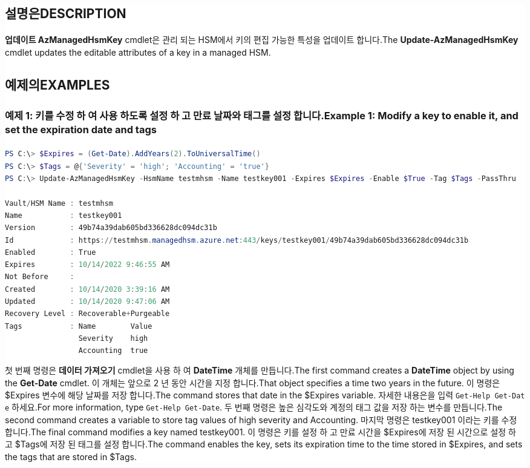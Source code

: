 ## <span data-ttu-id="b31fb-107">설명은</span><span class="sxs-lookup"><span data-stu-id="b31fb-107">DESCRIPTION</span></span>
<span data-ttu-id="b31fb-108">**업데이트 AzManagedHsmKey** cmdlet은 관리 되는 HSM에서 키의 편집 가능한 특성을 업데이트 합니다.</span><span class="sxs-lookup"><span data-stu-id="b31fb-108">The **Update-AzManagedHsmKey** cmdlet updates the editable attributes of a key in a managed HSM.</span></span>

## <span data-ttu-id="b31fb-109">예제의</span><span class="sxs-lookup"><span data-stu-id="b31fb-109">EXAMPLES</span></span>

### <span data-ttu-id="b31fb-110">예제 1: 키를 수정 하 여 사용 하도록 설정 하 고 만료 날짜와 태그를 설정 합니다.</span><span class="sxs-lookup"><span data-stu-id="b31fb-110">Example 1: Modify a key to enable it, and set the expiration date and tags</span></span>
```powershell
PS C:\> $Expires = (Get-Date).AddYears(2).ToUniversalTime()
PS C:\> $Tags = @{'Severity' = 'high'; 'Accounting' = 'true'}
PS C:\> Update-AzManagedHsmKey -HsmName testmhsm -Name testkey001 -Expires $Expires -Enable $True -Tag $Tags -PassThru

Vault/HSM Name : testmhsm
Name           : testkey001
Version        : 49b74a39dab605bd336628dc094dc31b
Id             : https://testmhsm.managedhsm.azure.net:443/keys/testkey001/49b74a39dab605bd336628dc094dc31b
Enabled        : True
Expires        : 10/14/2022 9:46:55 AM
Not Before     :
Created        : 10/14/2020 3:39:16 AM
Updated        : 10/14/2020 9:47:06 AM
Recovery Level : Recoverable+Purgeable
Tags           : Name        Value
                 Severity    high
                 Accounting  true
```

<span data-ttu-id="b31fb-111">첫 번째 명령은 **데이터 가져오기** cmdlet을 사용 하 여 **DateTime** 개체를 만듭니다.</span><span class="sxs-lookup"><span data-stu-id="b31fb-111">The first command creates a **DateTime** object by using the **Get-Date** cmdlet.</span></span> <span data-ttu-id="b31fb-112">이 개체는 앞으로 2 년 동안 시간을 지정 합니다.</span><span class="sxs-lookup"><span data-stu-id="b31fb-112">That object specifies a time two years in the future.</span></span> <span data-ttu-id="b31fb-113">이 명령은 $Expires 변수에 해당 날짜를 저장 합니다.</span><span class="sxs-lookup"><span data-stu-id="b31fb-113">The command stores that date in the $Expires variable.</span></span>
<span data-ttu-id="b31fb-114">자세한 내용은을 입력 `Get-Help Get-Date` 하세요.</span><span class="sxs-lookup"><span data-stu-id="b31fb-114">For more information, type `Get-Help Get-Date`.</span></span>
<span data-ttu-id="b31fb-115">두 번째 명령은 높은 심각도와 계정의 태그 값을 저장 하는 변수를 만듭니다.</span><span class="sxs-lookup"><span data-stu-id="b31fb-115">The second command creates a variable to store tag values of high severity and Accounting.</span></span>
<span data-ttu-id="b31fb-116">마지막 명령은 testkey001 이라는 키를 수정 합니다.</span><span class="sxs-lookup"><span data-stu-id="b31fb-116">The final command modifies a key named testkey001.</span></span> <span data-ttu-id="b31fb-117">이 명령은 키를 설정 하 고 만료 시간을 $Expires에 저장 된 시간으로 설정 하 고 $Tags에 저장 된 태그를 설정 합니다.</span><span class="sxs-lookup"><span data-stu-id="b31fb-117">The command enables the key, sets its expiration time to the time stored in $Expires, and sets the tags that are stored in $Tags.</span></span>
